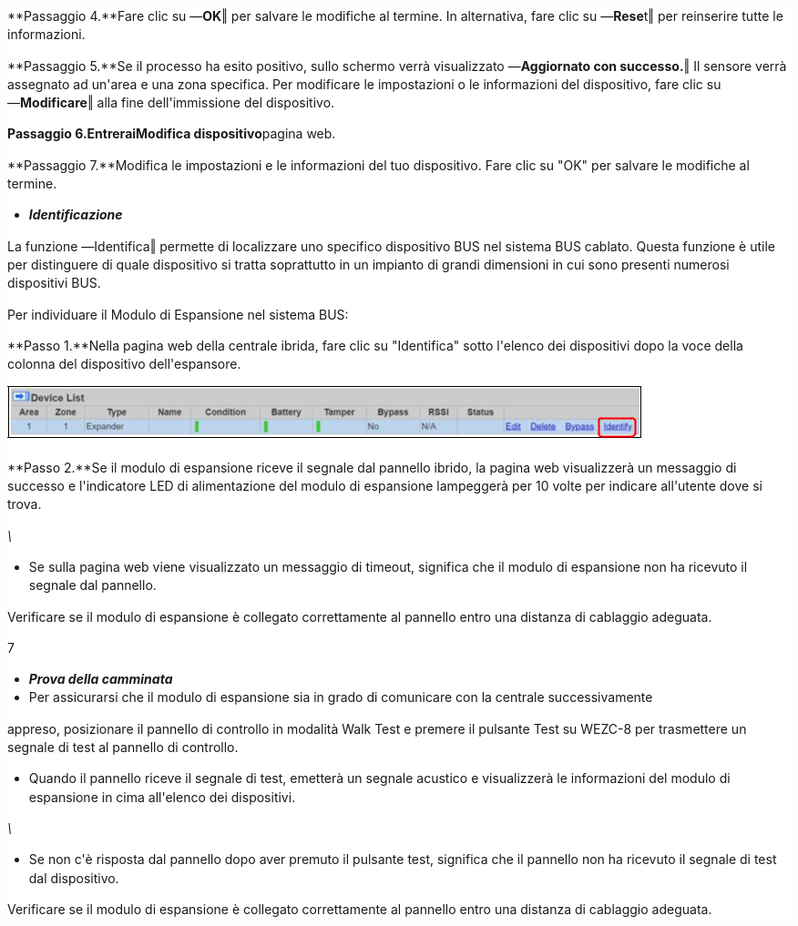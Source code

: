 **Passaggio 4.**Fare clic su ―**OK**‖ per salvare le modifiche al termine. In alternativa, fare clic su ―**Rese**t‖ per reinserire tutte le informazioni.

**Passaggio 5.**Se il processo ha esito positivo, sullo schermo verrà visualizzato ―**Aggiornato con successo.**‖ Il sensore verrà assegnato ad un'area e una zona specifica. Per modificare le impostazioni o le informazioni del dispositivo, fare clic su ―**Modificare**‖ alla fine dell'immissione del dispositivo.

**Passaggio 6.**Entrerai**Modifica dispositivo**pagina web.

**Passaggio 7.**Modifica le impostazioni e le informazioni del tuo dispositivo. Fare clic su "OK" per salvare le modifiche al termine.

-   _**Identificazione**_

La funzione ―Identifica‖ permette di localizzare uno specifico dispositivo BUS nel sistema BUS cablato. Questa funzione è utile per distinguere di quale dispositivo si tratta soprattutto in un impianto di grandi dimensioni in cui sono presenti numerosi dispositivi BUS.

Per individuare il Modulo di Espansione nel sistema BUS:

**Passo 1.**Nella pagina web della centrale ibrida, fare clic su "Identifica" sotto l'elenco dei dispositivi dopo la voce della colonna del dispositivo dell'espansore.

![](<.gitbook/assets/12 (9).png>)

**Passo 2.**Se il modulo di espansione riceve il segnale dal pannello ibrido, la pagina web visualizzerà un messaggio di successo e l'indicatore LED di alimentazione del modulo di espansione lampeggerà per 10 volte per indicare all'utente dove si trova.

_\\<NOTE>_

-   Se sulla pagina web viene visualizzato un messaggio di timeout, significa che il modulo di espansione non ha ricevuto il segnale dal pannello.

Verificare se il modulo di espansione è collegato correttamente al pannello entro una distanza di cablaggio adeguata.

7

-   _**Prova della camminata**_
-   Per assicurarsi che il modulo di espansione sia in grado di comunicare con la centrale successivamente

appreso, posizionare il pannello di controllo in modalità Walk Test e premere il pulsante Test su WEZC-8 per trasmettere un segnale di test al pannello di controllo.

-   Quando il pannello riceve il segnale di test, emetterà un segnale acustico e visualizzerà le informazioni del modulo di espansione in cima all'elenco dei dispositivi.

_\\<NOTE>_

-   Se non c'è risposta dal pannello dopo aver premuto il pulsante test, significa che il pannello non ha ricevuto il segnale di test dal dispositivo.

Verificare se il modulo di espansione è collegato correttamente al pannello entro una distanza di cablaggio adeguata.
